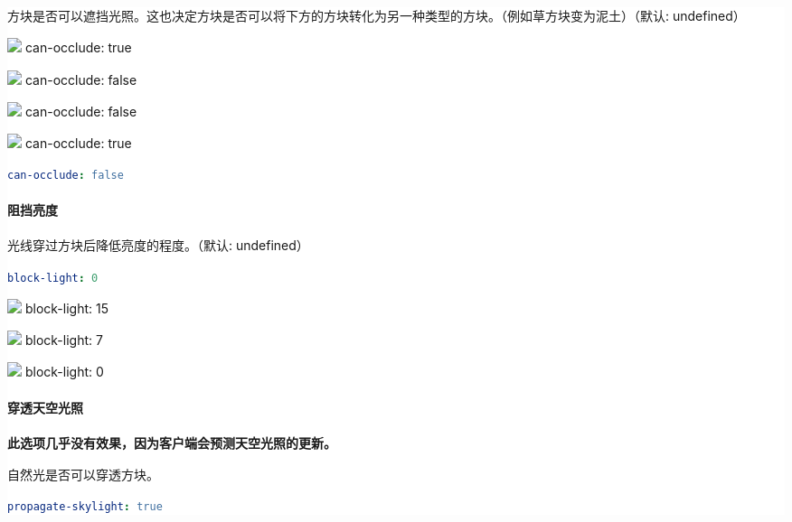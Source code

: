 方块是否可以遮挡光照。这也决定方块是否可以将下方的方块转化为另一种类型的方块。（例如草方块变为泥土）（默认: undefined）

![](https://mo-mi.gitbook.io/xiaomomi-plugins/~gitbook/image?url=https%3A%2F%2Fcontent.gitbook.com%2Fcontent%2FOgvQ1fEJPROp7131PPlK%2Fblobs%2Fmsw2GomMjl3nfMAjxIGd%2Fimage.png\&width=768\&dpr=4\&quality=100\&sign=f7627d60\&sv=2) can-occlude: true

![](https://mo-mi.gitbook.io/xiaomomi-plugins/~gitbook/image?url=https%3A%2F%2Fcontent.gitbook.com%2Fcontent%2FOgvQ1fEJPROp7131PPlK%2Fblobs%2FC116bz0ylSfikY93jQYN%2Fimage.png\&width=768\&dpr=4\&quality=100\&sign=aa5b24d2\&sv=2) can-occlude: false

![](https://mo-mi.gitbook.io/xiaomomi-plugins/~gitbook/image?url=https%3A%2F%2F1836335287-files.gitbook.io%2F%7E%2Ffiles%2Fv0%2Fb%2Fgitbook-x-prod.appspot.com%2Fo%2Fspaces%252FOgvQ1fEJPROp7131PPlK%252Fuploads%252Fx3zMrfKsVSu4lEhU9Iru%252Fimage.png%3Falt%3Dmedia%26token%3D0c9e7da8-8bf0-42e9-883b-79aad4232a4c\&width=768\&dpr=4\&quality=100\&sign=86053d4f\&sv=2) can-occlude: false

![](https://mo-mi.gitbook.io/xiaomomi-plugins/~gitbook/image?url=https%3A%2F%2F1836335287-files.gitbook.io%2F%7E%2Ffiles%2Fv0%2Fb%2Fgitbook-x-prod.appspot.com%2Fo%2Fspaces%252FOgvQ1fEJPROp7131PPlK%252Fuploads%252FIQ62BLMGHWhQYfQbbbyZ%252Fimage.png%3Falt%3Dmedia%26token%3D8a5ff1d2-6d91-44b8-9bb6-ef701d1296e5\&width=768\&dpr=4\&quality=100\&sign=f33081f1\&sv=2) can-occlude: true

```yaml
can-occlude: false
```

#### 阻挡亮度 <a href="#block-light" id="block-light"></a>

光线穿过方块后降低亮度的程度。（默认: undefined）

```yaml
block-light: 0
```

![](https://mo-mi.gitbook.io/xiaomomi-plugins/~gitbook/image?url=https%3A%2F%2F1836335287-files.gitbook.io%2F%7E%2Ffiles%2Fv0%2Fb%2Fgitbook-x-prod.appspot.com%2Fo%2Fspaces%252FOgvQ1fEJPROp7131PPlK%252Fuploads%252FIARHS7xk9UHdF4ZQ12pC%252Fimage.png%3Falt%3Dmedia%26token%3D199f84cd-ede7-40f3-8cd5-1713f2896886\&width=768\&dpr=4\&quality=100\&sign=1ccab382\&sv=2) block-light: 15

![](https://mo-mi.gitbook.io/xiaomomi-plugins/~gitbook/image?url=https%3A%2F%2F1836335287-files.gitbook.io%2F%7E%2Ffiles%2Fv0%2Fb%2Fgitbook-x-prod.appspot.com%2Fo%2Fspaces%252FOgvQ1fEJPROp7131PPlK%252Fuploads%252FFJBuj7nclW05zBTaWw6n%252Fimage.png%3Falt%3Dmedia%26token%3Dc2dd379c-0fa7-4c51-8778-667357cf6f03\&width=768\&dpr=4\&quality=100\&sign=ac9013bd\&sv=2) block-light: 7

![](https://mo-mi.gitbook.io/xiaomomi-plugins/~gitbook/image?url=https%3A%2F%2F1836335287-files.gitbook.io%2F%7E%2Ffiles%2Fv0%2Fb%2Fgitbook-x-prod.appspot.com%2Fo%2Fspaces%252FOgvQ1fEJPROp7131PPlK%252Fuploads%252F5uiR2P5WZBE6aVvLkiUi%252Fimage.png%3Falt%3Dmedia%26token%3Dc35aa388-96de-4354-abf2-a6dd21cc47ef\&width=768\&dpr=4\&quality=100\&sign=8cf4e4e7\&sv=2) block-light: 0

#### 穿透天空光照 <a href="#propagate-skyligh-t" id="propagate-skyligh-t"></a>

**此选项几乎没有效果，因为客户端会预测天空光照的更新。**

自然光是否可以穿透方块。

```yaml
propagate-skylight: true
```
